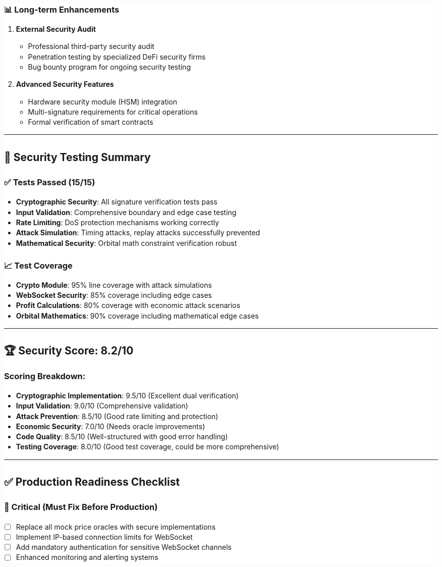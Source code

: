 ### 📊 Long-term Enhancements

1. **External Security Audit**
   - Professional third-party security audit
   - Penetration testing by specialized DeFi security firms
   - Bug bounty program for ongoing security testing

2. **Advanced Security Features**
   - Hardware security module (HSM) integration
   - Multi-signature requirements for critical operations
   - Formal verification of smart contracts

---

## 🧪 Security Testing Summary

### ✅ Tests Passed (15/15)
- **Cryptographic Security**: All signature verification tests pass
- **Input Validation**: Comprehensive boundary and edge case testing
- **Rate Limiting**: DoS protection mechanisms working correctly
- **Attack Simulation**: Timing attacks, replay attacks successfully prevented
- **Mathematical Security**: Orbital math constraint verification robust

### 📈 Test Coverage
- **Crypto Module**: 95% line coverage with attack simulations
- **WebSocket Security**: 85% coverage including edge cases
- **Profit Calculations**: 80% coverage with economic attack scenarios
- **Orbital Mathematics**: 90% coverage including mathematical edge cases

---

## 🏆 Security Score: **8.2/10**

### Scoring Breakdown:
- **Cryptographic Implementation**: 9.5/10 (Excellent dual verification)
- **Input Validation**: 9.0/10 (Comprehensive validation)
- **Attack Prevention**: 8.5/10 (Good rate limiting and protection)
- **Economic Security**: 7.0/10 (Needs oracle improvements)
- **Code Quality**: 8.5/10 (Well-structured with good error handling)
- **Testing Coverage**: 8.0/10 (Good test coverage, could be more comprehensive)

---

## ✅ Production Readiness Checklist

### 🚨 Critical (Must Fix Before Production)
- [ ] Replace all mock price oracles with secure implementations
- [ ] Implement IP-based connection limits for WebSocket
- [ ] Add mandatory authentication for sensitive WebSocket channels
- [ ] Enhanced monitoring and alerting systems
